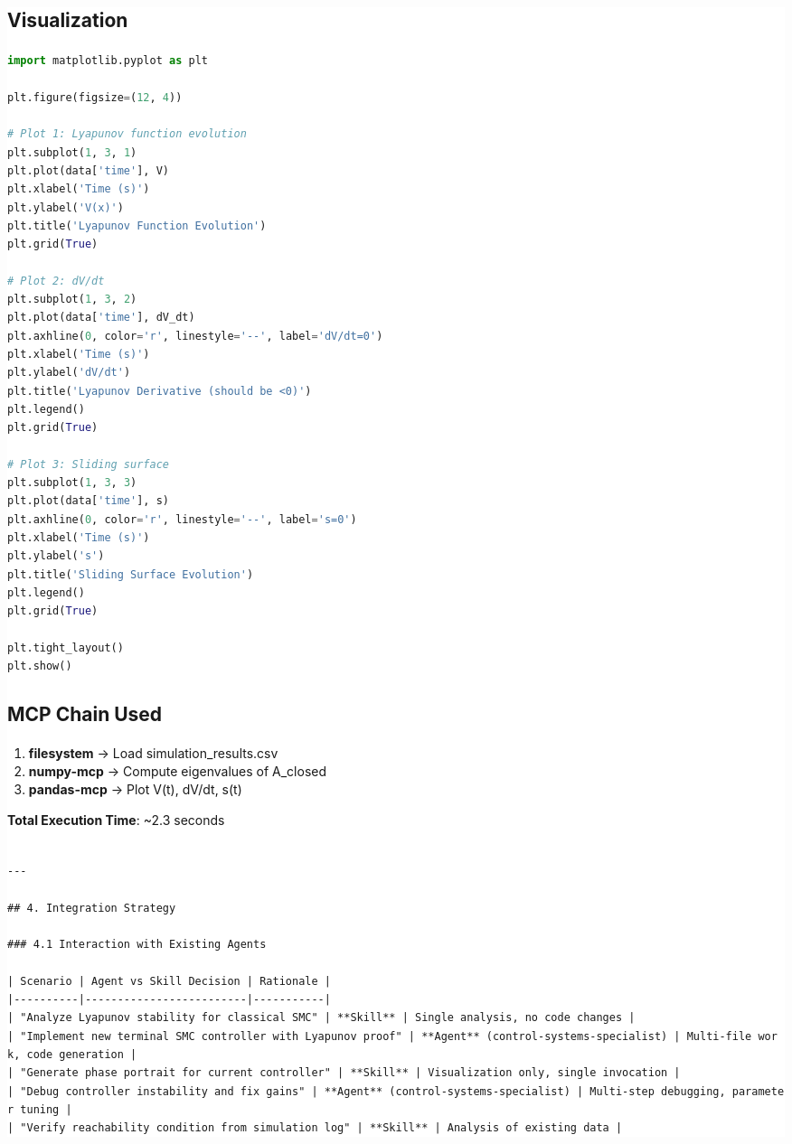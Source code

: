 ## Visualization

```python
import matplotlib.pyplot as plt

plt.figure(figsize=(12, 4))

# Plot 1: Lyapunov function evolution
plt.subplot(1, 3, 1)
plt.plot(data['time'], V)
plt.xlabel('Time (s)')
plt.ylabel('V(x)')
plt.title('Lyapunov Function Evolution')
plt.grid(True)

# Plot 2: dV/dt
plt.subplot(1, 3, 2)
plt.plot(data['time'], dV_dt)
plt.axhline(0, color='r', linestyle='--', label='dV/dt=0')
plt.xlabel('Time (s)')
plt.ylabel('dV/dt')
plt.title('Lyapunov Derivative (should be <0)')
plt.legend()
plt.grid(True)

# Plot 3: Sliding surface
plt.subplot(1, 3, 3)
plt.plot(data['time'], s)
plt.axhline(0, color='r', linestyle='--', label='s=0')
plt.xlabel('Time (s)')
plt.ylabel('s')
plt.title('Sliding Surface Evolution')
plt.legend()
plt.grid(True)

plt.tight_layout()
plt.show()
```

## MCP Chain Used

1. **filesystem** → Load simulation_results.csv
2. **numpy-mcp** → Compute eigenvalues of A_closed
3. **pandas-mcp** → Plot V(t), dV/dt, s(t)

**Total Execution Time**: ~2.3 seconds
```

---

## 4. Integration Strategy

### 4.1 Interaction with Existing Agents

| Scenario | Agent vs Skill Decision | Rationale |
|----------|-------------------------|-----------|
| "Analyze Lyapunov stability for classical SMC" | **Skill** | Single analysis, no code changes |
| "Implement new terminal SMC controller with Lyapunov proof" | **Agent** (control-systems-specialist) | Multi-file work, code generation |
| "Generate phase portrait for current controller" | **Skill** | Visualization only, single invocation |
| "Debug controller instability and fix gains" | **Agent** (control-systems-specialist) | Multi-step debugging, parameter tuning |
| "Verify reachability condition from simulation log" | **Skill** | Analysis of existing data |
```